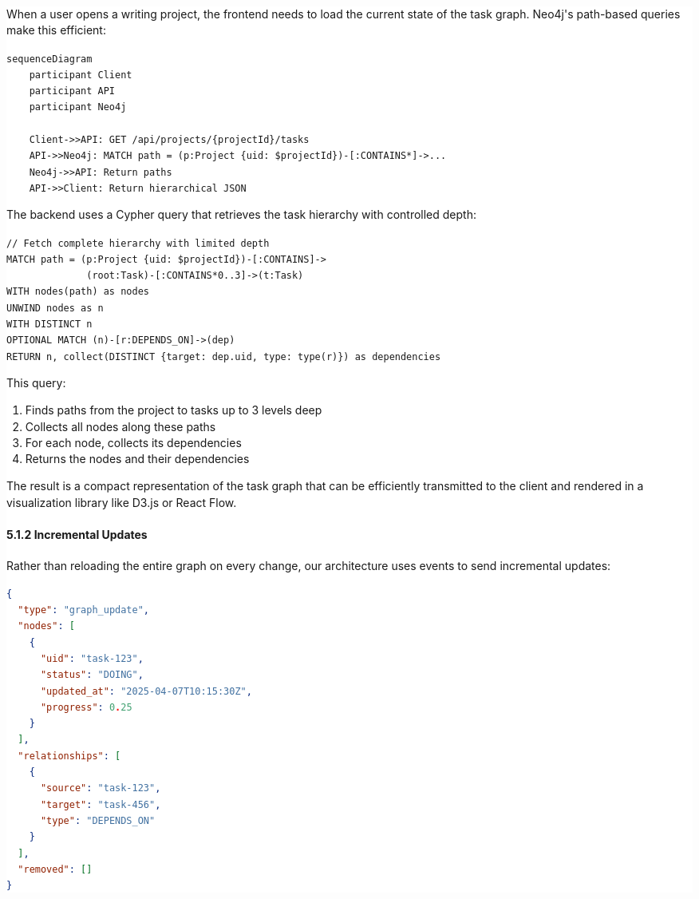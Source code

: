 When a user opens a writing project, the frontend needs to load the current state of the task graph. Neo4j's path-based queries make this efficient:

```mermaid
sequenceDiagram
    participant Client
    participant API
    participant Neo4j
    
    Client->>API: GET /api/projects/{projectId}/tasks
    API->>Neo4j: MATCH path = (p:Project {uid: $projectId})-[:CONTAINS*]->...
    Neo4j->>API: Return paths
    API->>Client: Return hierarchical JSON
```

The backend uses a Cypher query that retrieves the task hierarchy with controlled depth:

```cypher
// Fetch complete hierarchy with limited depth
MATCH path = (p:Project {uid: $projectId})-[:CONTAINS]->
              (root:Task)-[:CONTAINS*0..3]->(t:Task)
WITH nodes(path) as nodes
UNWIND nodes as n
WITH DISTINCT n
OPTIONAL MATCH (n)-[r:DEPENDS_ON]->(dep)
RETURN n, collect(DISTINCT {target: dep.uid, type: type(r)}) as dependencies
```

This query:
1. Finds paths from the project to tasks up to 3 levels deep
2. Collects all nodes along these paths
3. For each node, collects its dependencies
4. Returns the nodes and their dependencies

The result is a compact representation of the task graph that can be efficiently transmitted to the client and rendered in a visualization library like D3.js or React Flow.

#### 5.1.2 Incremental Updates

Rather than reloading the entire graph on every change, our architecture uses events to send incremental updates:

```json
{
  "type": "graph_update",
  "nodes": [
    {
      "uid": "task-123",
      "status": "DOING",
      "updated_at": "2025-04-07T10:15:30Z",
      "progress": 0.25
    }
  ],
  "relationships": [
    {
      "source": "task-123",
      "target": "task-456",
      "type": "DEPENDS_ON"
    }
  ],
  "removed": []
}
```
